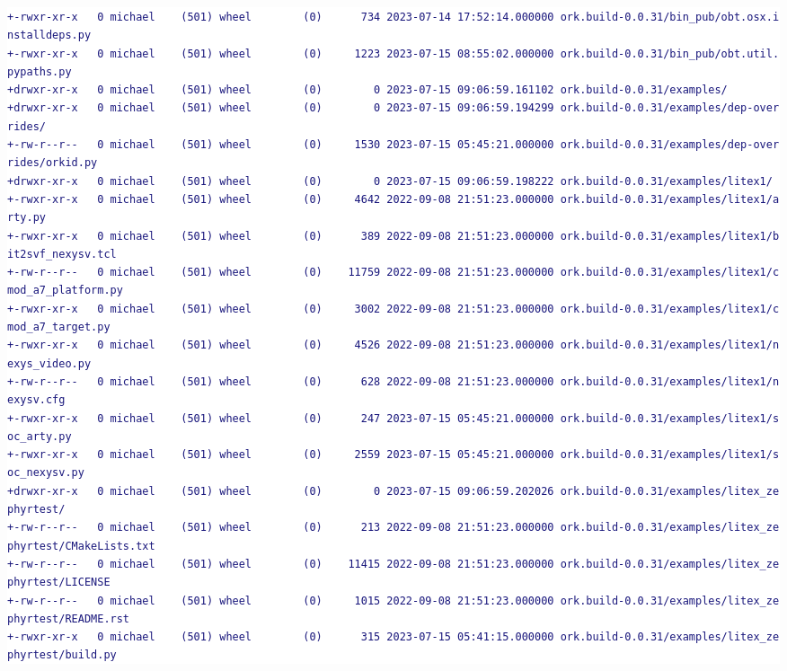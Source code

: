 ```diff
+-rwxr-xr-x   0 michael    (501) wheel        (0)      734 2023-07-14 17:52:14.000000 ork.build-0.0.31/bin_pub/obt.osx.installdeps.py
+-rwxr-xr-x   0 michael    (501) wheel        (0)     1223 2023-07-15 08:55:02.000000 ork.build-0.0.31/bin_pub/obt.util.pypaths.py
+drwxr-xr-x   0 michael    (501) wheel        (0)        0 2023-07-15 09:06:59.161102 ork.build-0.0.31/examples/
+drwxr-xr-x   0 michael    (501) wheel        (0)        0 2023-07-15 09:06:59.194299 ork.build-0.0.31/examples/dep-overrides/
+-rw-r--r--   0 michael    (501) wheel        (0)     1530 2023-07-15 05:45:21.000000 ork.build-0.0.31/examples/dep-overrides/orkid.py
+drwxr-xr-x   0 michael    (501) wheel        (0)        0 2023-07-15 09:06:59.198222 ork.build-0.0.31/examples/litex1/
+-rwxr-xr-x   0 michael    (501) wheel        (0)     4642 2022-09-08 21:51:23.000000 ork.build-0.0.31/examples/litex1/arty.py
+-rwxr-xr-x   0 michael    (501) wheel        (0)      389 2022-09-08 21:51:23.000000 ork.build-0.0.31/examples/litex1/bit2svf_nexysv.tcl
+-rw-r--r--   0 michael    (501) wheel        (0)    11759 2022-09-08 21:51:23.000000 ork.build-0.0.31/examples/litex1/cmod_a7_platform.py
+-rwxr-xr-x   0 michael    (501) wheel        (0)     3002 2022-09-08 21:51:23.000000 ork.build-0.0.31/examples/litex1/cmod_a7_target.py
+-rwxr-xr-x   0 michael    (501) wheel        (0)     4526 2022-09-08 21:51:23.000000 ork.build-0.0.31/examples/litex1/nexys_video.py
+-rw-r--r--   0 michael    (501) wheel        (0)      628 2022-09-08 21:51:23.000000 ork.build-0.0.31/examples/litex1/nexysv.cfg
+-rwxr-xr-x   0 michael    (501) wheel        (0)      247 2023-07-15 05:45:21.000000 ork.build-0.0.31/examples/litex1/soc_arty.py
+-rwxr-xr-x   0 michael    (501) wheel        (0)     2559 2023-07-15 05:45:21.000000 ork.build-0.0.31/examples/litex1/soc_nexysv.py
+drwxr-xr-x   0 michael    (501) wheel        (0)        0 2023-07-15 09:06:59.202026 ork.build-0.0.31/examples/litex_zephyrtest/
+-rw-r--r--   0 michael    (501) wheel        (0)      213 2022-09-08 21:51:23.000000 ork.build-0.0.31/examples/litex_zephyrtest/CMakeLists.txt
+-rw-r--r--   0 michael    (501) wheel        (0)    11415 2022-09-08 21:51:23.000000 ork.build-0.0.31/examples/litex_zephyrtest/LICENSE
+-rw-r--r--   0 michael    (501) wheel        (0)     1015 2022-09-08 21:51:23.000000 ork.build-0.0.31/examples/litex_zephyrtest/README.rst
+-rwxr-xr-x   0 michael    (501) wheel        (0)      315 2023-07-15 05:41:15.000000 ork.build-0.0.31/examples/litex_zephyrtest/build.py
